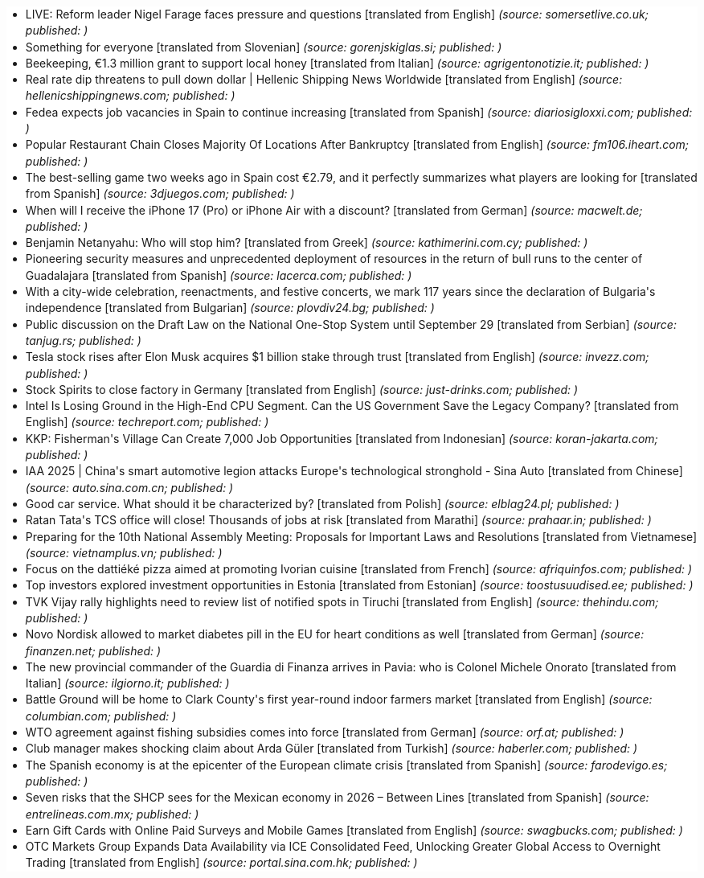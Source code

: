 - LIVE: Reform leader Nigel Farage faces pressure and questions [translated from English]  _(source: somersetlive.co.uk; published: )_
- Something for everyone [translated from Slovenian]  _(source: gorenjskiglas.si; published: )_
- Beekeeping, €1.3 million grant to support local honey [translated from Italian]  _(source: agrigentonotizie.it; published: )_
- Real rate dip threatens to pull down dollar | Hellenic Shipping News Worldwide [translated from English]  _(source: hellenicshippingnews.com; published: )_
- Fedea expects job vacancies in Spain to continue increasing [translated from Spanish]  _(source: diariosigloxxi.com; published: )_
- Popular Restaurant Chain Closes Majority Of Locations After Bankruptcy [translated from English]  _(source: fm106.iheart.com; published: )_
- The best-selling game two weeks ago in Spain cost €2.79, and it perfectly summarizes what players are looking for [translated from Spanish]  _(source: 3djuegos.com; published: )_
- When will I receive the iPhone 17 (Pro) or iPhone Air with a discount? [translated from German]  _(source: macwelt.de; published: )_
- Benjamin Netanyahu: Who will stop him? [translated from Greek]  _(source: kathimerini.com.cy; published: )_
- Pioneering security measures and unprecedented deployment of resources in the return of bull runs to the center of Guadalajara [translated from Spanish]  _(source: lacerca.com; published: )_
- With a city-wide celebration, reenactments, and festive concerts, we mark 117 years since the declaration of Bulgaria's independence [translated from Bulgarian]  _(source: plovdiv24.bg; published: )_
- Public discussion on the Draft Law on the National One-Stop System until September 29 [translated from Serbian]  _(source: tanjug.rs; published: )_
- Tesla stock rises after Elon Musk acquires $1 billion stake through trust [translated from English]  _(source: invezz.com; published: )_
- Stock Spirits to close factory in Germany [translated from English]  _(source: just-drinks.com; published: )_
- Intel Is Losing Ground in the High-End CPU Segment. Can the US Government Save the Legacy Company? [translated from English]  _(source: techreport.com; published: )_
- KKP: Fisherman's Village Can Create 7,000 Job Opportunities [translated from Indonesian]  _(source: koran-jakarta.com; published: )_
- IAA 2025 | China's smart automotive legion attacks Europe's technological stronghold - Sina Auto [translated from Chinese]  _(source: auto.sina.com.cn; published: )_
- Good car service. What should it be characterized by? [translated from Polish]  _(source: elblag24.pl; published: )_
- Ratan Tata's TCS office will close! Thousands of jobs at risk [translated from Marathi]  _(source: prahaar.in; published: )_
- Preparing for the 10th National Assembly Meeting: Proposals for Important Laws and Resolutions [translated from Vietnamese]  _(source: vietnamplus.vn; published: )_
- Focus on the dattiéké pizza aimed at promoting Ivorian cuisine [translated from French]  _(source: afriquinfos.com; published: )_
- Top investors explored investment opportunities in Estonia [translated from Estonian]  _(source: toostusuudised.ee; published: )_
- TVK Vijay rally highlights need to review list of notified spots in Tiruchi [translated from English]  _(source: thehindu.com; published: )_
- Novo Nordisk allowed to market diabetes pill in the EU for heart conditions as well [translated from German]  _(source: finanzen.net; published: )_
- The new provincial commander of the Guardia di Finanza arrives in Pavia: who is Colonel Michele Onorato [translated from Italian]  _(source: ilgiorno.it; published: )_
- Battle Ground will be home to Clark County's first year-round indoor farmers market [translated from English]  _(source: columbian.com; published: )_
- WTO agreement against fishing subsidies comes into force [translated from German]  _(source: orf.at; published: )_
- Club manager makes shocking claim about Arda Güler [translated from Turkish]  _(source: haberler.com; published: )_
- The Spanish economy is at the epicenter of the European climate crisis [translated from Spanish]  _(source: farodevigo.es; published: )_
- Seven risks that the SHCP sees for the Mexican economy in 2026 – Between Lines [translated from Spanish]  _(source: entrelineas.com.mx; published: )_
- Earn Gift Cards with Online Paid Surveys and Mobile Games [translated from English]  _(source: swagbucks.com; published: )_
- OTC Markets Group Expands Data Availability via ICE Consolidated Feed, Unlocking Greater Global Access to Overnight Trading [translated from English]  _(source: portal.sina.com.hk; published: )_